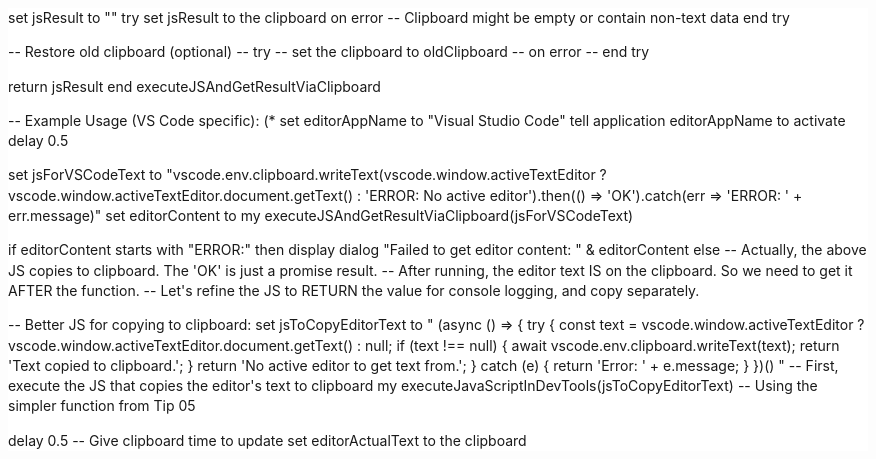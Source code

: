   set jsResult to ""
  try
    set jsResult to the clipboard
  on error
    -- Clipboard might be empty or contain non-text data
  end try
  
  -- Restore old clipboard (optional)
  -- try
  --   set the clipboard to oldClipboard
  -- on error
  -- end try
  
  return jsResult
end executeJSAndGetResultViaClipboard

-- Example Usage (VS Code specific):
(*
set editorAppName to "Visual Studio Code"
tell application editorAppName to activate
delay 0.5

set jsForVSCodeText to "vscode.env.clipboard.writeText(vscode.window.activeTextEditor ? vscode.window.activeTextEditor.document.getText() : 'ERROR: No active editor').then(() => 'OK').catch(err => 'ERROR: ' + err.message)"
set editorContent to my executeJSAndGetResultViaClipboard(jsForVSCodeText)

if editorContent starts with "ERROR:" then
  display dialog "Failed to get editor content: " & editorContent
else
  -- Actually, the above JS copies to clipboard. The 'OK' is just a promise result.
  -- After running, the editor text IS on the clipboard. So we need to get it AFTER the function.
  -- Let's refine the JS to RETURN the value for console logging, and copy separately.
  
  -- Better JS for copying to clipboard:
  set jsToCopyEditorText to "
    (async () => {
      try {
        const text = vscode.window.activeTextEditor ? vscode.window.activeTextEditor.document.getText() : null;
        if (text !== null) {
          await vscode.env.clipboard.writeText(text);
          return 'Text copied to clipboard.';
        }
        return 'No active editor to get text from.';
      } catch (e) {
        return 'Error: ' + e.message;
      }
    })()
  "
  -- First, execute the JS that copies the editor's text to clipboard
  my executeJavaScriptInDevTools(jsToCopyEditorText) -- Using the simpler function from Tip 05
  
  delay 0.5 -- Give clipboard time to update
  set editorActualText to the clipboard
  